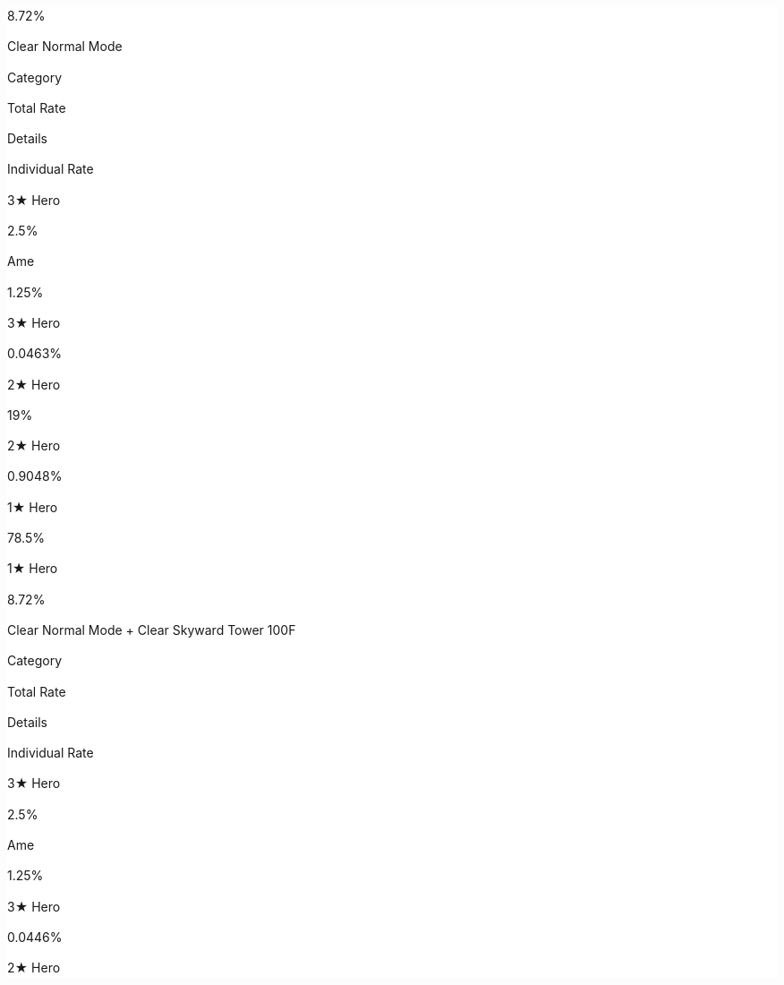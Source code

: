 8.72%

  
Clear Normal Mode

Category

Total Rate

Details

Individual Rate

3★ Hero

2.5%

Ame

1.25%

3★ Hero

0.0463%

2★ Hero

19%

2★ Hero

0.9048%

1★ Hero

78.5%

1★ Hero

8.72%

  
Clear Normal Mode + Clear Skyward Tower 100F

Category

Total Rate

Details

Individual Rate

3★ Hero

2.5%

Ame

1.25%

3★ Hero

0.0446%

2★ Hero
